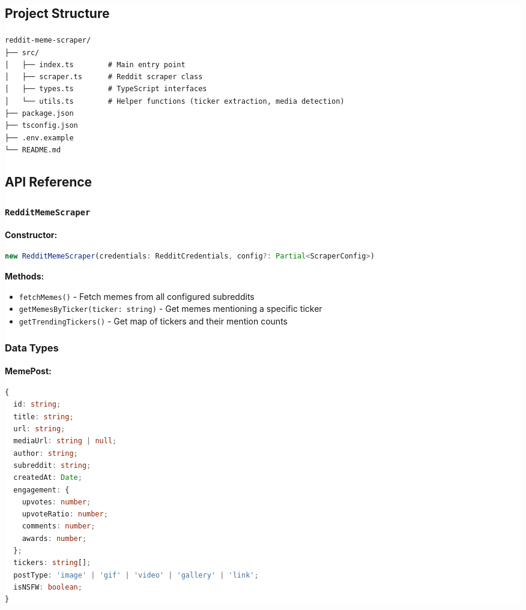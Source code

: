 
## Project Structure

```
reddit-meme-scraper/
├── src/
│   ├── index.ts        # Main entry point
│   ├── scraper.ts      # Reddit scraper class
│   ├── types.ts        # TypeScript interfaces
│   └── utils.ts        # Helper functions (ticker extraction, media detection)
├── package.json
├── tsconfig.json
├── .env.example
└── README.md
```

## API Reference

### `RedditMemeScraper`

**Constructor:**
```typescript
new RedditMemeScraper(credentials: RedditCredentials, config?: Partial<ScraperConfig>)
```

**Methods:**

- `fetchMemes()` - Fetch memes from all configured subreddits
- `getMemesByTicker(ticker: string)` - Get memes mentioning a specific ticker
- `getTrendingTickers()` - Get map of tickers and their mention counts

### Data Types

**MemePost:**
```typescript
{
  id: string;
  title: string;
  url: string;
  mediaUrl: string | null;
  author: string;
  subreddit: string;
  createdAt: Date;
  engagement: {
    upvotes: number;
    upvoteRatio: number;
    comments: number;
    awards: number;
  };
  tickers: string[];
  postType: 'image' | 'gif' | 'video' | 'gallery' | 'link';
  isNSFW: boolean;
}
```
